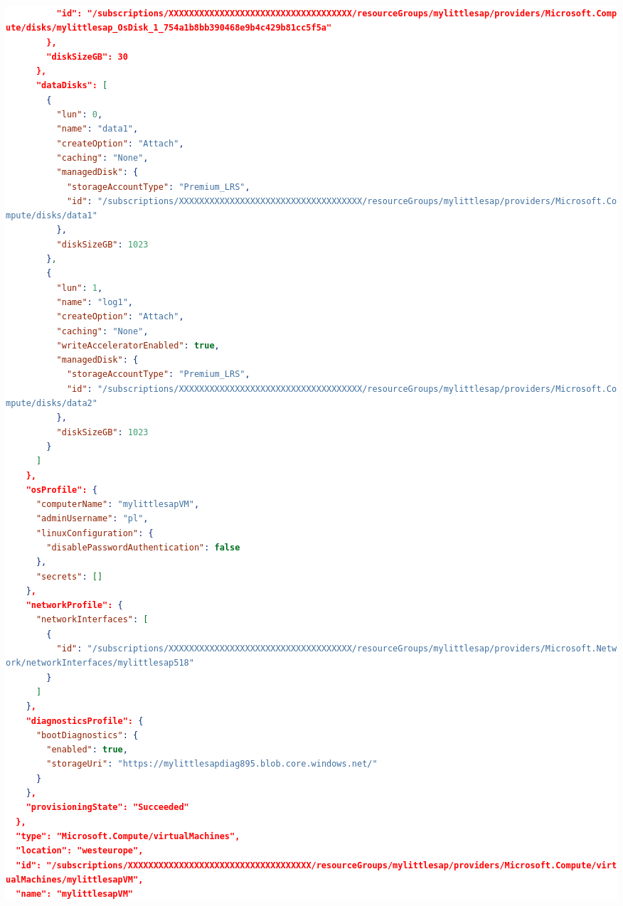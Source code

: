 ```JSON
          "id": "/subscriptions/XXXXXXXXXXXXXXXXXXXXXXXXXXXXXXXXXXXX/resourceGroups/mylittlesap/providers/Microsoft.Compute/disks/mylittlesap_OsDisk_1_754a1b8bb390468e9b4c429b81cc5f5a"
        },
        "diskSizeGB": 30
      },
      "dataDisks": [
        {
          "lun": 0,
          "name": "data1",
          "createOption": "Attach",
          "caching": "None",
          "managedDisk": {
            "storageAccountType": "Premium_LRS",
            "id": "/subscriptions/XXXXXXXXXXXXXXXXXXXXXXXXXXXXXXXXXXXX/resourceGroups/mylittlesap/providers/Microsoft.Compute/disks/data1"
          },
          "diskSizeGB": 1023
        },
        {
          "lun": 1,
          "name": "log1",
          "createOption": "Attach",
          "caching": "None",
          "writeAcceleratorEnabled": true,
          "managedDisk": {
            "storageAccountType": "Premium_LRS",
            "id": "/subscriptions/XXXXXXXXXXXXXXXXXXXXXXXXXXXXXXXXXXXX/resourceGroups/mylittlesap/providers/Microsoft.Compute/disks/data2"
          },
          "diskSizeGB": 1023
        }
      ]
    },
    "osProfile": {
      "computerName": "mylittlesapVM",
      "adminUsername": "pl",
      "linuxConfiguration": {
        "disablePasswordAuthentication": false
      },
      "secrets": []
    },
    "networkProfile": {
      "networkInterfaces": [
        {
          "id": "/subscriptions/XXXXXXXXXXXXXXXXXXXXXXXXXXXXXXXXXXXX/resourceGroups/mylittlesap/providers/Microsoft.Network/networkInterfaces/mylittlesap518"
        }
      ]
    },
    "diagnosticsProfile": {
      "bootDiagnostics": {
        "enabled": true,
        "storageUri": "https://mylittlesapdiag895.blob.core.windows.net/"
      }
    },
    "provisioningState": "Succeeded"
  },
  "type": "Microsoft.Compute/virtualMachines",
  "location": "westeurope",
  "id": "/subscriptions/XXXXXXXXXXXXXXXXXXXXXXXXXXXXXXXXXXXX/resourceGroups/mylittlesap/providers/Microsoft.Compute/virtualMachines/mylittlesapVM",
  "name": "mylittlesapVM"
```